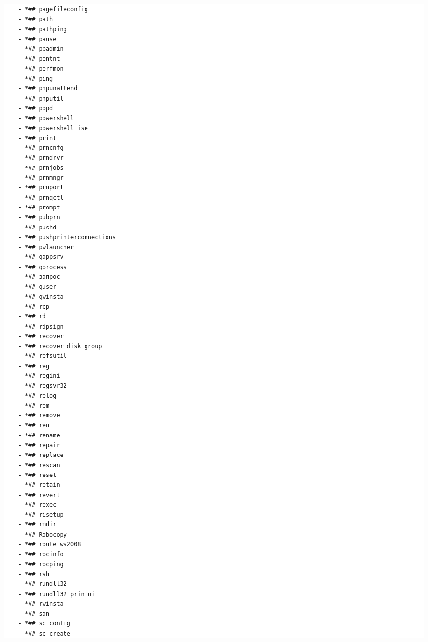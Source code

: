         - *## pagefileconfig
        - *## path
        - *## pathping
        - *## pause
        - *## pbadmin
        - *## pentnt
        - *## perfmon
        - *## ping
        - *## pnpunattend
        - *## pnputil
        - *## popd
        - *## powershell
        - *## powershell ise
        - *## print
        - *## prncnfg
        - *## prndrvr
        - *## prnjobs
        - *## prnmngr
        - *## prnport
        - *## prnqctl
        - *## prompt
        - *## pubprn
        - *## pushd
        - *## pushprinterconnections
        - *## pwlauncher
        - *## qappsrv
        - *## qprocess
        - *## запрос
        - *## quser
        - *## qwinsta
        - *## rcp
        - *## rd
        - *## rdpsign
        - *## recover
        - *## recover disk group
        - *## refsutil
        - *## reg
        - *## regini
        - *## regsvr32
        - *## relog
        - *## rem
        - *## remove
        - *## ren
        - *## rename
        - *## repair
        - *## replace
        - *## rescan
        - *## reset
        - *## retain
        - *## revert
        - *## rexec
        - *## risetup
        - *## rmdir
        - *## Robocopy
        - *## route ws2008
        - *## rpcinfo
        - *## rpcping
        - *## rsh
        - *## rundll32
        - *## rundll32 printui
        - *## rwinsta
        - *## san
        - *## sc config
        - *## sc create